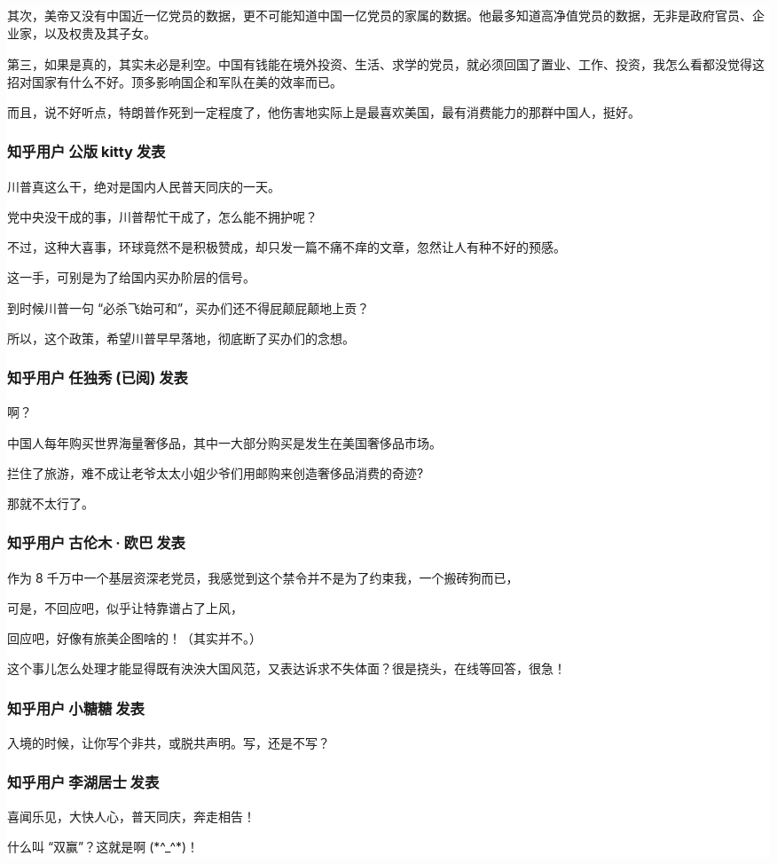 其次，美帝又没有中国近一亿党员的数据，更不可能知道中国一亿党员的家属的数据。他最多知道高净值党员的数据，无非是政府官员、企业家，以及权贵及其子女。

第三，如果是真的，其实未必是利空。中国有钱能在境外投资、生活、求学的党员，就必须回国了置业、工作、投资，我怎么看都没觉得这招对国家有什么不好。顶多影响国企和军队在美的效率而已。

而且，说不好听点，特朗普作死到一定程度了，他伤害地实际上是最喜欢美国，最有消费能力的那群中国人，挺好。
    
    
    
    
### 知乎用户 公版 kitty 发表
    
川普真这么干，绝对是国内人民普天同庆的一天。

党中央没干成的事，川普帮忙干成了，怎么能不拥护呢？

不过，这种大喜事，环球竟然不是积极赞成，却只发一篇不痛不痒的文章，忽然让人有种不好的预感。

这一手，可别是为了给国内买办阶层的信号。

到时候川普一句 “必杀飞始可和”，买办们还不得屁颠屁颠地上贡？

所以，这个政策，希望川普早早落地，彻底断了买办们的念想。
    
    
    
    
### 知乎用户 任独秀 (已阅) 发表
    
啊？

中国人每年购买世界海量奢侈品，其中一大部分购买是发生在美国奢侈品市场。

拦住了旅游，难不成让老爷太太小姐少爷们用邮购来创造奢侈品消费的奇迹?

那就不太行了。
    
    
    
    
### 知乎用户 古伦木 · 欧巴​ 发表
    
作为 8 千万中一个基层资深老党员，我感觉到这个禁令并不是为了约束我，一个搬砖狗而已，

可是，不回应吧，似乎让特靠谱占了上风，

回应吧，好像有旅美企图啥的！（其实并不。）

这个事儿怎么处理才能显得既有泱泱大国风范，又表达诉求不失体面？很是挠头，在线等回答，很急！
    
    
    
    
### 知乎用户 小糖糖 发表
    
入境的时候，让你写个非共，或脱共声明。写，还是不写？
    
    
    
    
### 知乎用户 李湖居士 发表
    
喜闻乐见，大快人心，普天同庆，奔走相告！

什么叫 “双赢”？这就是啊 (\*^\_^\*)！
    
    